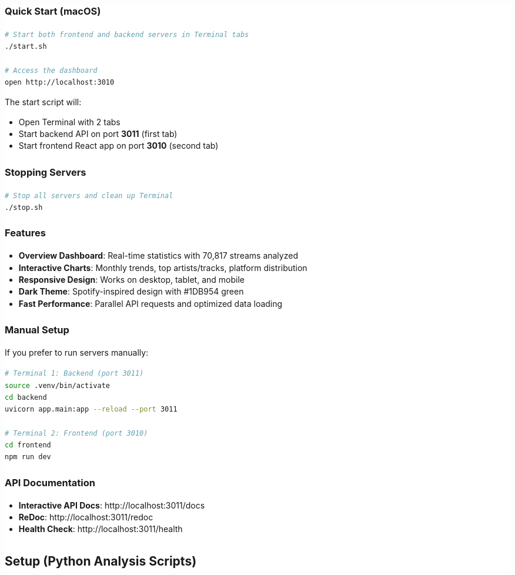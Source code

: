 ### Quick Start (macOS)

```bash
# Start both frontend and backend servers in Terminal tabs
./start.sh

# Access the dashboard
open http://localhost:3010
```

The start script will:
- Open Terminal with 2 tabs
- Start backend API on port **3011** (first tab)
- Start frontend React app on port **3010** (second tab)

### Stopping Servers

```bash
# Stop all servers and clean up Terminal
./stop.sh
```

### Features

- **Overview Dashboard**: Real-time statistics with 70,817 streams analyzed
- **Interactive Charts**: Monthly trends, top artists/tracks, platform distribution
- **Responsive Design**: Works on desktop, tablet, and mobile
- **Dark Theme**: Spotify-inspired design with #1DB954 green
- **Fast Performance**: Parallel API requests and optimized data loading

### Manual Setup

If you prefer to run servers manually:

```bash
# Terminal 1: Backend (port 3011)
source .venv/bin/activate
cd backend
uvicorn app.main:app --reload --port 3011

# Terminal 2: Frontend (port 3010)
cd frontend
npm run dev
```

### API Documentation

- **Interactive API Docs**: http://localhost:3011/docs
- **ReDoc**: http://localhost:3011/redoc
- **Health Check**: http://localhost:3011/health

## Setup (Python Analysis Scripts)
